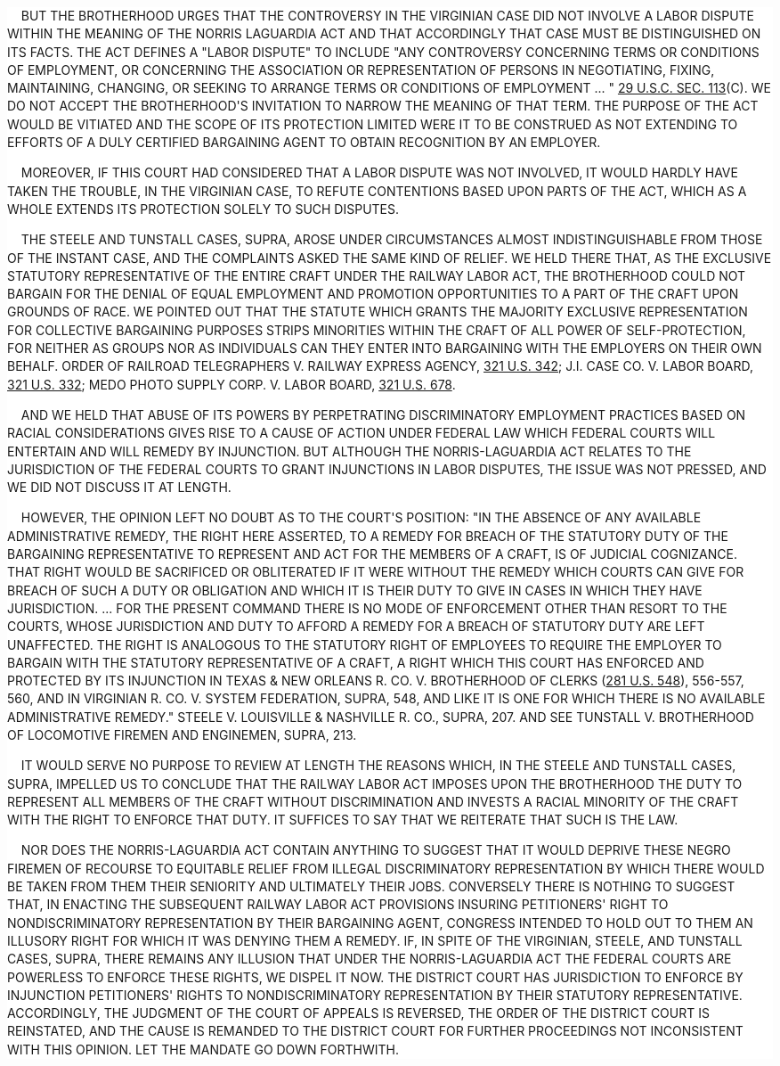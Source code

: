     BUT THE BROTHERHOOD URGES THAT THE CONTROVERSY IN THE VIRGINIAN CASE DID NOT INVOLVE A LABOR DISPUTE WITHIN THE MEANING OF THE NORRIS LAGUARDIA ACT AND THAT ACCORDINGLY THAT CASE MUST BE DISTINGUISHED ON ITS FACTS.  THE ACT DEFINES A "LABOR DISPUTE" TO INCLUDE "ANY CONTROVERSY CONCERNING TERMS OR CONDITIONS OF EMPLOYMENT, OR CONCERNING THE ASSOCIATION OR REPRESENTATION OF PERSONS IN NEGOTIATING, FIXING, MAINTAINING, CHANGING, OR SEEKING TO ARRANGE TERMS OR CONDITIONS OF EMPLOYMENT  ...  "  [29 U.S.C. SEC. 113][/us/usc/t29/s113](C).  WE DO NOT ACCEPT THE BROTHERHOOD'S INVITATION TO NARROW THE MEANING OF THAT TERM.  THE PURPOSE OF THE ACT WOULD BE VITIATED AND THE SCOPE OF ITS PROTECTION LIMITED WERE IT TO BE CONSTRUED AS NOT EXTENDING TO EFFORTS OF A DULY CERTIFIED BARGAINING AGENT TO OBTAIN RECOGNITION BY AN EMPLOYER.

    MOREOVER, IF THIS COURT HAD CONSIDERED THAT A LABOR DISPUTE WAS NOT INVOLVED, IT WOULD HARDLY HAVE TAKEN THE TROUBLE, IN THE VIRGINIAN CASE, TO REFUTE CONTENTIONS BASED UPON PARTS OF THE ACT, WHICH AS A WHOLE EXTENDS ITS PROTECTION SOLELY TO SUCH DISPUTES.

    THE STEELE AND TUNSTALL CASES, SUPRA, AROSE UNDER CIRCUMSTANCES ALMOST INDISTINGUISHABLE FROM THOSE OF THE INSTANT CASE, AND THE COMPLAINTS ASKED THE SAME KIND OF RELIEF.  WE HELD THERE THAT, AS THE EXCLUSIVE STATUTORY REPRESENTATIVE OF THE ENTIRE CRAFT UNDER THE RAILWAY LABOR ACT, THE BROTHERHOOD COULD NOT BARGAIN FOR THE DENIAL OF EQUAL EMPLOYMENT AND PROMOTION OPPORTUNITIES TO A PART OF THE CRAFT UPON GROUNDS OF RACE.  WE POINTED OUT THAT THE STATUTE WHICH GRANTS THE MAJORITY EXCLUSIVE REPRESENTATION FOR COLLECTIVE BARGAINING PURPOSES STRIPS MINORITIES WITHIN THE CRAFT OF ALL POWER OF SELF-PROTECTION, FOR NEITHER AS GROUPS NOR AS INDIVIDUALS CAN THEY ENTER INTO BARGAINING WITH THE EMPLOYERS ON THEIR OWN BEHALF.  ORDER OF RAILROAD TELEGRAPHERS V. RAILWAY EXPRESS AGENCY, [321 U.S. 342][/us/courts/scotus/usReporter/321/342]; J.I. CASE CO. V. LABOR BOARD, [321 U.S. 332][/us/courts/scotus/usReporter/321/332]; MEDO PHOTO SUPPLY CORP. V. LABOR BOARD, [321 U.S. 678][/us/courts/scotus/usReporter/321/678].

    AND WE HELD THAT ABUSE OF ITS POWERS BY PERPETRATING DISCRIMINATORY EMPLOYMENT PRACTICES BASED ON RACIAL CONSIDERATIONS GIVES RISE TO A CAUSE OF ACTION UNDER FEDERAL LAW WHICH FEDERAL COURTS WILL ENTERTAIN AND WILL REMEDY BY INJUNCTION.  BUT ALTHOUGH THE NORRIS-LAGUARDIA ACT RELATES TO THE JURISDICTION OF THE FEDERAL COURTS TO GRANT INJUNCTIONS IN LABOR DISPUTES, THE ISSUE WAS NOT PRESSED, AND WE DID NOT DISCUSS IT AT LENGTH.

    HOWEVER, THE OPINION LEFT NO DOUBT AS TO THE COURT'S POSITION:  "IN THE ABSENCE OF ANY AVAILABLE ADMINISTRATIVE REMEDY, THE RIGHT HERE ASSERTED, TO A REMEDY FOR BREACH OF THE STATUTORY DUTY OF THE BARGAINING REPRESENTATIVE TO REPRESENT AND ACT FOR THE MEMBERS OF A CRAFT, IS OF JUDICIAL COGNIZANCE.  THAT RIGHT WOULD BE SACRIFICED OR OBLITERATED IF IT WERE WITHOUT THE REMEDY WHICH COURTS CAN GIVE FOR BREACH OF SUCH A DUTY OR OBLIGATION AND WHICH IT IS THEIR DUTY TO GIVE IN CASES IN WHICH THEY HAVE JURISDICTION.   ...  FOR THE PRESENT COMMAND THERE IS NO MODE OF ENFORCEMENT OTHER THAN RESORT TO THE COURTS, WHOSE JURISDICTION AND DUTY TO AFFORD A REMEDY FOR A BREACH OF STATUTORY DUTY ARE LEFT UNAFFECTED.  THE RIGHT IS ANALOGOUS TO THE STATUTORY RIGHT OF EMPLOYEES TO REQUIRE THE EMPLOYER TO BARGAIN WITH THE STATUTORY REPRESENTATIVE OF A CRAFT, A RIGHT WHICH THIS COURT HAS ENFORCED AND PROTECTED BY ITS INJUNCTION IN TEXAS & NEW ORLEANS R. CO. V. BROTHERHOOD OF CLERKS ([281 U.S. 548][/us/courts/scotus/usReporter/281/548]), 556-557, 560, AND IN VIRGINIAN R. CO. V. SYSTEM FEDERATION, SUPRA, 548, AND LIKE IT IS ONE FOR WHICH THERE IS NO AVAILABLE ADMINISTRATIVE REMEDY."  STEELE V. LOUISVILLE & NASHVILLE R. CO., SUPRA, 207.  AND SEE TUNSTALL V. BROTHERHOOD OF LOCOMOTIVE FIREMEN AND ENGINEMEN, SUPRA, 213.

    IT WOULD SERVE NO PURPOSE TO REVIEW AT LENGTH THE REASONS WHICH, IN THE STEELE AND TUNSTALL CASES, SUPRA, IMPELLED US TO CONCLUDE THAT THE RAILWAY LABOR ACT IMPOSES UPON THE BROTHERHOOD THE DUTY TO REPRESENT ALL MEMBERS OF THE CRAFT WITHOUT DISCRIMINATION AND INVESTS A RACIAL MINORITY OF THE CRAFT WITH THE RIGHT TO ENFORCE THAT DUTY.  IT SUFFICES TO SAY THAT WE REITERATE THAT SUCH IS THE LAW.

    NOR DOES THE NORRIS-LAGUARDIA ACT CONTAIN ANYTHING TO SUGGEST THAT IT WOULD DEPRIVE THESE NEGRO FIREMEN OF RECOURSE TO EQUITABLE RELIEF FROM ILLEGAL DISCRIMINATORY REPRESENTATION BY WHICH THERE WOULD BE TAKEN FROM THEM THEIR SENIORITY AND ULTIMATELY THEIR JOBS.  CONVERSELY THERE IS NOTHING TO SUGGEST THAT, IN ENACTING THE SUBSEQUENT RAILWAY LABOR ACT PROVISIONS INSURING PETITIONERS' RIGHT TO NONDISCRIMINATORY REPRESENTATION BY THEIR BARGAINING AGENT, CONGRESS INTENDED TO HOLD OUT TO THEM AN ILLUSORY RIGHT FOR WHICH IT WAS DENYING THEM A REMEDY.  IF, IN SPITE OF THE VIRGINIAN, STEELE, AND TUNSTALL CASES, SUPRA, THERE REMAINS ANY ILLUSION THAT UNDER THE NORRIS-LAGUARDIA ACT THE FEDERAL COURTS ARE POWERLESS TO ENFORCE THESE RIGHTS, WE DISPEL IT NOW.  THE DISTRICT COURT HAS JURISDICTION TO ENFORCE BY INJUNCTION PETITIONERS' RIGHTS TO NONDISCRIMINATORY REPRESENTATION BY THEIR STATUTORY REPRESENTATIVE.    ACCORDINGLY, THE JUDGMENT OF THE COURT OF APPEALS IS REVERSED, THE ORDER OF THE DISTRICT COURT IS REINSTATED, AND THE CAUSE IS REMANDED TO THE DISTRICT COURT FOR FURTHER PROCEEDINGS NOT INCONSISTENT WITH THIS OPINION.  LET THE MANDATE GO DOWN FORTHWITH.


[/us/courts/scotus/usReporter/338/232]: https://publicdocs.github.io/go/links?ns=uslm-x&ref=%2Fus%2Fcourts%2Fscotus%2FusReporter%2F338%2F232
[/us/courts/scotus/usReporter/300/515]: https://publicdocs.github.io/go/links?ns=uslm-x&ref=%2Fus%2Fcourts%2Fscotus%2FusReporter%2F300%2F515
[/us/courts/scotus/usReporter/323/192]: https://publicdocs.github.io/go/links?ns=uslm-x&ref=%2Fus%2Fcourts%2Fscotus%2FusReporter%2F323%2F192
[/us/courts/scotus/usReporter/323/210]: https://publicdocs.github.io/go/links?ns=uslm-x&ref=%2Fus%2Fcourts%2Fscotus%2FusReporter%2F323%2F210
[/us/courts/scotus/usReporter/337/954]: https://publicdocs.github.io/go/links?ns=uslm-x&ref=%2Fus%2Fcourts%2Fscotus%2FusReporter%2F337%2F954
[/us/courts/scotus/usReporter/323/192]: https://publicdocs.github.io/go/links?ns=uslm-x&ref=%2Fus%2Fcourts%2Fscotus%2FusReporter%2F323%2F192
[/us/courts/scotus/usReporter/323/210]: https://publicdocs.github.io/go/links?ns=uslm-x&ref=%2Fus%2Fcourts%2Fscotus%2FusReporter%2F323%2F210
[/us/courts/scotus/usReporter/337/954]: https://publicdocs.github.io/go/links?ns=uslm-x&ref=%2Fus%2Fcourts%2Fscotus%2FusReporter%2F337%2F954
[/us/usc/t28/s112]: https://publicdocs.github.io/go/links?ns=uslm&ref=%2Fus%2Fusc%2Ft28%2Fs112
[/us/courts/scotus/usReporter/289/516]: https://publicdocs.github.io/go/links?ns=uslm-x&ref=%2Fus%2Fcourts%2Fscotus%2FusReporter%2F289%2F516
[/us/courts/scotus/usReporter/300/515]: https://publicdocs.github.io/go/links?ns=uslm-x&ref=%2Fus%2Fcourts%2Fscotus%2FusReporter%2F300%2F515
[/us/usc/t29/s113]: https://publicdocs.github.io/go/links?ns=uslm&ref=%2Fus%2Fusc%2Ft29%2Fs113
[/us/courts/scotus/usReporter/321/342]: https://publicdocs.github.io/go/links?ns=uslm-x&ref=%2Fus%2Fcourts%2Fscotus%2FusReporter%2F321%2F342
[/us/courts/scotus/usReporter/321/332]: https://publicdocs.github.io/go/links?ns=uslm-x&ref=%2Fus%2Fcourts%2Fscotus%2FusReporter%2F321%2F332
[/us/courts/scotus/usReporter/321/678]: https://publicdocs.github.io/go/links?ns=uslm-x&ref=%2Fus%2Fcourts%2Fscotus%2FusReporter%2F321%2F678
[/us/courts/scotus/usReporter/281/548]: https://publicdocs.github.io/go/links?ns=uslm-x&ref=%2Fus%2Fcourts%2Fscotus%2FusReporter%2F281%2F548